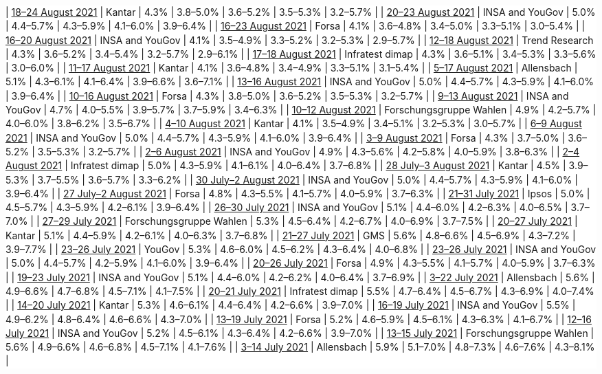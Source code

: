 | [18–24 August 2021](2021-08-24-Kantar.html) | Kantar | 4.3% | 3.8–5.0% | 3.6–5.2% | 3.5–5.3% | 3.2–5.7% |
| [20–23 August 2021](2021-08-23-INSAandYouGov.html) | INSA and YouGov | 5.0% | 4.4–5.7% | 4.3–5.9% | 4.1–6.0% | 3.9–6.4% |
| [16–23 August 2021](2021-08-23-Forsa.html) | Forsa | 4.1% | 3.6–4.8% | 3.4–5.0% | 3.3–5.1% | 3.0–5.4% |
| [16–20 August 2021](2021-08-20-INSAandYouGov.html) | INSA and YouGov | 4.1% | 3.5–4.9% | 3.3–5.2% | 3.2–5.3% | 2.9–5.7% |
| [12–18 August 2021](2021-08-18-TrendResearch.html) | Trend Research | 4.3% | 3.6–5.2% | 3.4–5.4% | 3.2–5.7% | 2.9–6.1% |
| [17–18 August 2021](2021-08-18-Infratestdimap.html) | Infratest dimap | 4.3% | 3.6–5.1% | 3.4–5.3% | 3.3–5.6% | 3.0–6.0% |
| [11–17 August 2021](2021-08-17-Kantar.html) | Kantar | 4.1% | 3.6–4.8% | 3.4–4.9% | 3.3–5.1% | 3.1–5.4% |
| [5–17 August 2021](2021-08-17-Allensbach.html) | Allensbach | 5.1% | 4.3–6.1% | 4.1–6.4% | 3.9–6.6% | 3.6–7.1% |
| [13–16 August 2021](2021-08-16-INSAandYouGov.html) | INSA and YouGov | 5.0% | 4.4–5.7% | 4.3–5.9% | 4.1–6.0% | 3.9–6.4% |
| [10–16 August 2021](2021-08-16-Forsa.html) | Forsa | 4.3% | 3.8–5.0% | 3.6–5.2% | 3.5–5.3% | 3.2–5.7% |
| [9–13 August 2021](2021-08-13-INSAandYouGov.html) | INSA and YouGov | 4.7% | 4.0–5.5% | 3.9–5.7% | 3.7–5.9% | 3.4–6.3% |
| [10–12 August 2021](2021-08-12-ForschungsgruppeWahlen.html) | Forschungsgruppe Wahlen | 4.9% | 4.2–5.7% | 4.0–6.0% | 3.8–6.2% | 3.5–6.7% |
| [4–10 August 2021](2021-08-10-Kantar.html) | Kantar | 4.1% | 3.5–4.9% | 3.4–5.1% | 3.2–5.3% | 3.0–5.7% |
| [6–9 August 2021](2021-08-09-INSAandYouGov.html) | INSA and YouGov | 5.0% | 4.4–5.7% | 4.3–5.9% | 4.1–6.0% | 3.9–6.4% |
| [3–9 August 2021](2021-08-09-Forsa.html) | Forsa | 4.3% | 3.7–5.0% | 3.6–5.2% | 3.5–5.3% | 3.2–5.7% |
| [2–6 August 2021](2021-08-06-INSAandYouGov.html) | INSA and YouGov | 4.9% | 4.3–5.6% | 4.2–5.8% | 4.0–5.9% | 3.8–6.3% |
| [2–4 August 2021](2021-08-04-Infratestdimap.html) | Infratest dimap | 5.0% | 4.3–5.9% | 4.1–6.1% | 4.0–6.4% | 3.7–6.8% |
| [28 July–3 August 2021](2021-08-03-Kantar.html) | Kantar | 4.5% | 3.9–5.3% | 3.7–5.5% | 3.6–5.7% | 3.3–6.2% |
| [30 July–2 August 2021](2021-08-02-INSAandYouGov.html) | INSA and YouGov | 5.0% | 4.4–5.7% | 4.3–5.9% | 4.1–6.0% | 3.9–6.4% |
| [27 July–2 August 2021](2021-08-02-Forsa.html) | Forsa | 4.8% | 4.3–5.5% | 4.1–5.7% | 4.0–5.9% | 3.7–6.3% |
| [21–31 July 2021](2021-07-31-Ipsos.html) | Ipsos | 5.0% | 4.5–5.7% | 4.3–5.9% | 4.2–6.1% | 3.9–6.4% |
| [26–30 July 2021](2021-07-30-INSAandYouGov.html) | INSA and YouGov | 5.1% | 4.4–6.0% | 4.2–6.3% | 4.0–6.5% | 3.7–7.0% |
| [27–29 July 2021](2021-07-29-ForschungsgruppeWahlen.html) | Forschungsgruppe Wahlen | 5.3% | 4.5–6.4% | 4.2–6.7% | 4.0–6.9% | 3.7–7.5% |
| [20–27 July 2021](2021-07-27-Kantar.html) | Kantar | 5.1% | 4.4–5.9% | 4.2–6.1% | 4.0–6.3% | 3.7–6.8% |
| [21–27 July 2021](2021-07-27-GMS.html) | GMS | 5.6% | 4.8–6.6% | 4.5–6.9% | 4.3–7.2% | 3.9–7.7% |
| [23–26 July 2021](2021-07-26-YouGov.html) | YouGov | 5.3% | 4.6–6.0% | 4.5–6.2% | 4.3–6.4% | 4.0–6.8% |
| [23–26 July 2021](2021-07-26-INSAandYouGov.html) | INSA and YouGov | 5.0% | 4.4–5.7% | 4.2–5.9% | 4.1–6.0% | 3.9–6.4% |
| [20–26 July 2021](2021-07-26-Forsa.html) | Forsa | 4.9% | 4.3–5.5% | 4.1–5.7% | 4.0–5.9% | 3.7–6.3% |
| [19–23 July 2021](2021-07-23-INSAandYouGov.html) | INSA and YouGov | 5.1% | 4.4–6.0% | 4.2–6.2% | 4.0–6.4% | 3.7–6.9% |
| [3–22 July 2021](2021-07-22-Allensbach.html) | Allensbach | 5.6% | 4.9–6.6% | 4.7–6.8% | 4.5–7.1% | 4.1–7.5% |
| [20–21 July 2021](2021-07-21-Infratestdimap.html) | Infratest dimap | 5.5% | 4.7–6.4% | 4.5–6.7% | 4.3–6.9% | 4.0–7.4% |
| [14–20 July 2021](2021-07-20-Kantar.html) | Kantar | 5.3% | 4.6–6.1% | 4.4–6.4% | 4.2–6.6% | 3.9–7.0% |
| [16–19 July 2021](2021-07-19-INSAandYouGov.html) | INSA and YouGov | 5.5% | 4.9–6.2% | 4.8–6.4% | 4.6–6.6% | 4.3–7.0% |
| [13–19 July 2021](2021-07-19-Forsa.html) | Forsa | 5.2% | 4.6–5.9% | 4.5–6.1% | 4.3–6.3% | 4.1–6.7% |
| [12–16 July 2021](2021-07-16-INSAandYouGov.html) | INSA and YouGov | 5.2% | 4.5–6.1% | 4.3–6.4% | 4.2–6.6% | 3.9–7.0% |
| [13–15 July 2021](2021-07-15-ForschungsgruppeWahlen.html) | Forschungsgruppe Wahlen | 5.6% | 4.9–6.6% | 4.6–6.8% | 4.5–7.1% | 4.1–7.6% |
| [3–14 July 2021](2021-07-14-Allensbach.html) | Allensbach | 5.9% | 5.1–7.0% | 4.8–7.3% | 4.6–7.6% | 4.3–8.1% |